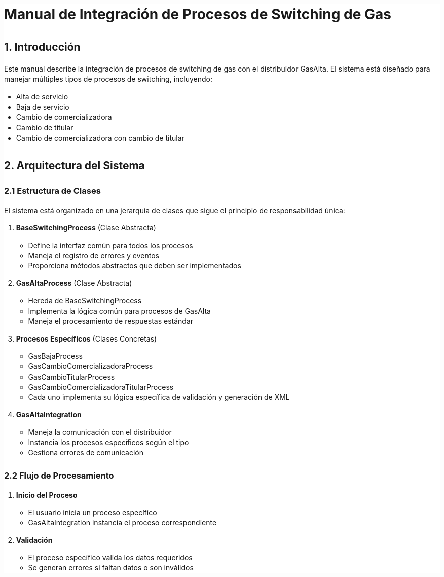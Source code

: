 # Manual de Integración de Procesos de Switching de Gas

## 1. Introducción

Este manual describe la integración de procesos de switching de gas con el distribuidor GasAlta. El sistema está diseñado para manejar múltiples tipos de procesos de switching, incluyendo:

- Alta de servicio
- Baja de servicio
- Cambio de comercializadora
- Cambio de titular
- Cambio de comercializadora con cambio de titular 

## 2. Arquitectura del Sistema

### 2.1 Estructura de Clases

El sistema está organizado en una jerarquía de clases que sigue el principio de responsabilidad única:

1. **BaseSwitchingProcess** (Clase Abstracta)
   - Define la interfaz común para todos los procesos
   - Maneja el registro de errores y eventos
   - Proporciona métodos abstractos que deben ser implementados

2. **GasAltaProcess** (Clase Abstracta)
   - Hereda de BaseSwitchingProcess
   - Implementa la lógica común para procesos de GasAlta
   - Maneja el procesamiento de respuestas estándar

3. **Procesos Específicos** (Clases Concretas)
   - GasBajaProcess
   - GasCambioComercializadoraProcess
   - GasCambioTitularProcess
   - GasCambioComercializadoraTitularProcess
   - Cada uno implementa su lógica específica de validación y generación de XML

4. **GasAltaIntegration**
   - Maneja la comunicación con el distribuidor
   - Instancia los procesos específicos según el tipo
   - Gestiona errores de comunicación

### 2.2 Flujo de Procesamiento

1. **Inicio del Proceso**
   - El usuario inicia un proceso específico
   - GasAltaIntegration instancia el proceso correspondiente

2. **Validación**
   - El proceso específico valida los datos requeridos
   - Se generan errores si faltan datos o son inválidos
